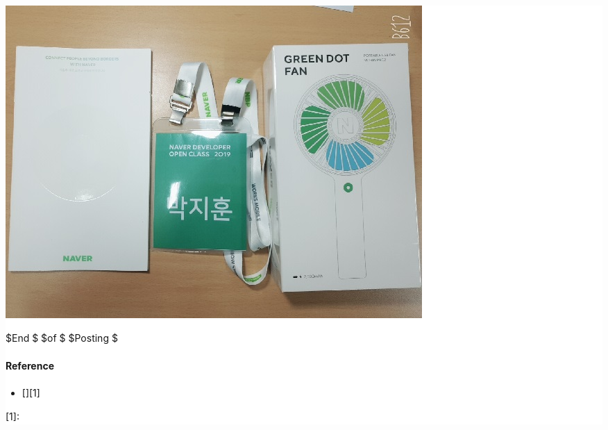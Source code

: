 ![Naver OpenClass Product](../img/post_naver/naver_openClass_product.jpg)




$End $ $of $ $Posting $

#### Reference
 - [][1]


[1]:
